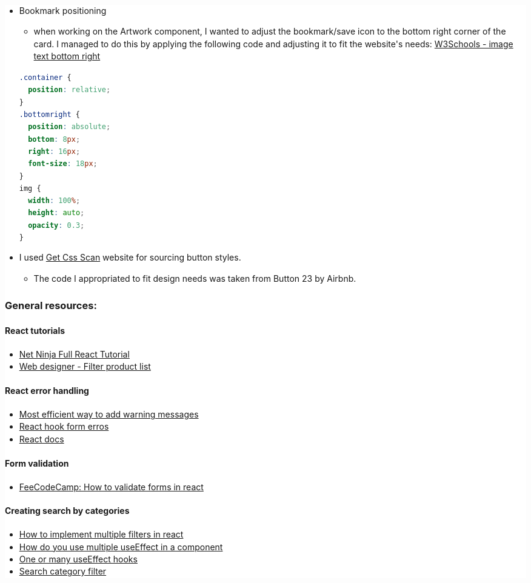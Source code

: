 - Bookmark positioning

  - when working on the Artwork component, I wanted to adjust the bookmark/save icon to the bottom right corner of the card. I managed to do this by applying the following code and adjusting it to fit the website's needs: [W3Schools - image text bottom right](https://www.w3schools.com/css/tryit.asp?filename=trycss_image_text_bottom_right)

  ```css
  .container {
    position: relative;
  }
  .bottomright {
    position: absolute;
    bottom: 8px;
    right: 16px;
    font-size: 18px;
  }
  img {
    width: 100%;
    height: auto;
    opacity: 0.3;
  }
  ```

- I used [Get Css Scan](https://getcssscan.com/css-buttons-examples) website for sourcing button styles.
  - The code I appropriated to fit design needs was taken from Button 23 by Airbnb.

### General resources:

#### React tutorials

- [Net Ninja Full React Tutorial](https://www.youtube.com/watch?v=XW0t2lk4Ffo&list=PL4cUxeGkcC9gZD-Tvwfod2gaISzfRiP9d&index=39)
- [Web designer - Filter product list](https://www.youtube.com/watch?v=QXWMXWkaVeI)

#### React error handling

- [Most efficient way to add warning messages](https://medium.com/@rbscoop2611/most-efficient-way-to-add-warning-messages-under-forms-input-field-472f2b70bb72)
- [React hook form erros](https://daily.dev/blog/react-hook-form-errors-not-working-troubleshooting-tips#:~:text=and%20simplifying%20schema.-,Ensure%20Errors%20are%20Passed%20to%20Inputs,the%20error%20message%20when%20present)
- [React docs](https://legacy.reactjs.org/docs/error-boundaries.html)

#### Form validation

- [FeeCodeCamp: How to validate forms in react](https://www.freecodecamp.org/news/how-to-validate-forms-in-react/)

#### Creating search by categories

- [How to implement multiple filters in react](https://www.geeksforgeeks.org/how-to-implement-multiple-filters-in-react/)
- [How do you use multiple useEffect in a component](https://www.geeksforgeeks.org/how-do-you-use-multiple-useeffect-in-a-component/)
- [One or many useEffect hooks](https://stackoverflow.com/questions/54002792/in-general-is-it-better-to-use-one-or-many-useeffect-hooks-in-a-single-component)
- [Search category filter](https://medium.com/@josephtran_24702/creating-your-reactjs-app-with-search-category-filter-feature-aab62c60363f)
